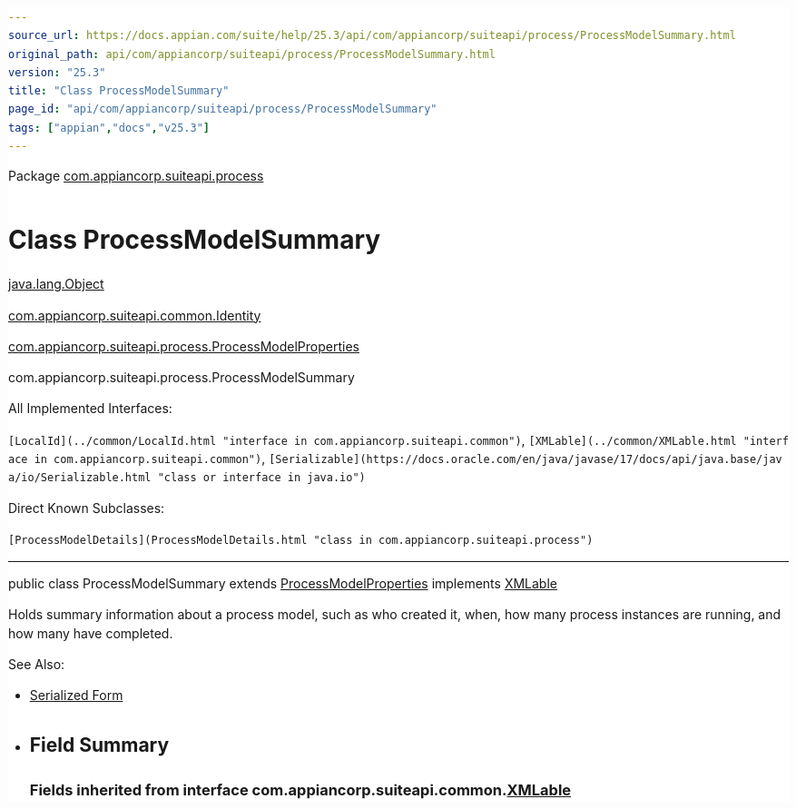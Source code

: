 ```yaml
---
source_url: https://docs.appian.com/suite/help/25.3/api/com/appiancorp/suiteapi/process/ProcessModelSummary.html
original_path: api/com/appiancorp/suiteapi/process/ProcessModelSummary.html
version: "25.3"
title: "Class ProcessModelSummary"
page_id: "api/com/appiancorp/suiteapi/process/ProcessModelSummary"
tags: ["appian","docs","v25.3"]
---
```



Package [com.appiancorp.suiteapi.process](package-summary.html)

# Class ProcessModelSummary

[java.lang.Object](https://docs.oracle.com/en/java/javase/17/docs/api/java.base/java/lang/Object.html "class or interface in java.lang")

[com.appiancorp.suiteapi.common.Identity](../common/Identity.html "class in com.appiancorp.suiteapi.common")

[com.appiancorp.suiteapi.process.ProcessModelProperties](ProcessModelProperties.html "class in com.appiancorp.suiteapi.process")

com.appiancorp.suiteapi.process.ProcessModelSummary

All Implemented Interfaces:

`[LocalId](../common/LocalId.html "interface in com.appiancorp.suiteapi.common")`, `[XMLable](../common/XMLable.html "interface in com.appiancorp.suiteapi.common")`, `[Serializable](https://docs.oracle.com/en/java/javase/17/docs/api/java.base/java/io/Serializable.html "class or interface in java.io")`

Direct Known Subclasses:

`[ProcessModelDetails](ProcessModelDetails.html "class in com.appiancorp.suiteapi.process")`

* * *

public class ProcessModelSummary extends [ProcessModelProperties](ProcessModelProperties.html "class in com.appiancorp.suiteapi.process") implements [XMLable](../common/XMLable.html "interface in com.appiancorp.suiteapi.common")

Holds summary information about a process model, such as who created it, when, how many process instances are running, and how many have completed.

See Also:

-   [Serialized Form](../../../../serialized-form.html#com.appiancorp.suiteapi.process.ProcessModelSummary)

-   ## Field Summary

    ### Fields inherited from interface com.appiancorp.suiteapi.common.[XMLable](../common/XMLable.html "interface in com.appiancorp.suiteapi.common")
